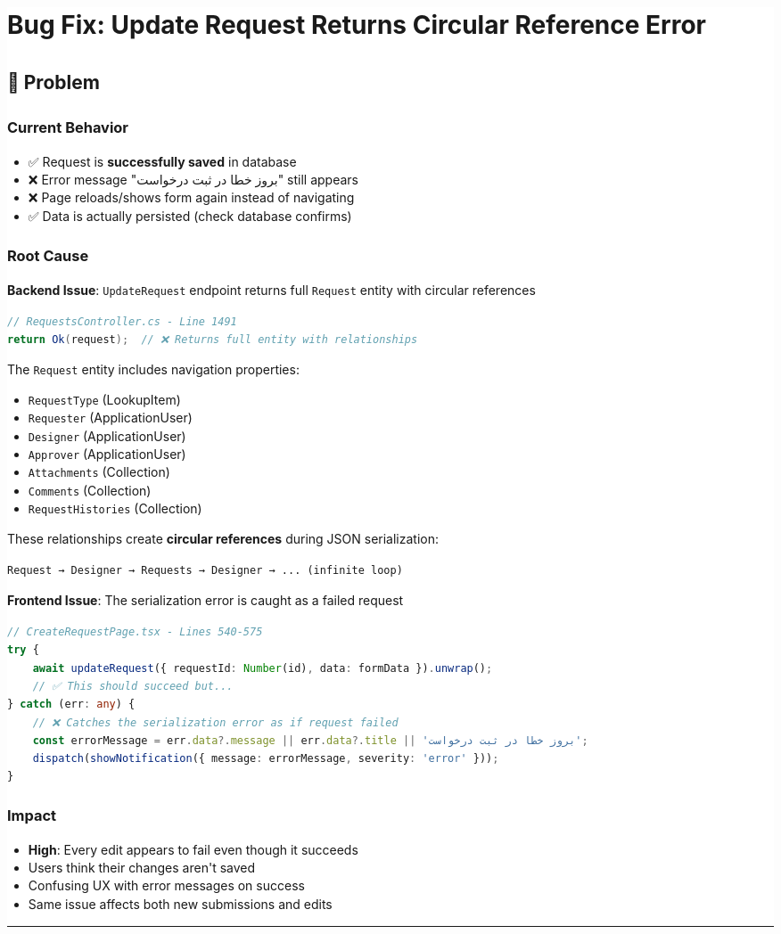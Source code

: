 # Bug Fix: Update Request Returns Circular Reference Error

## 🐛 Problem

### Current Behavior
- ✅ Request is **successfully saved** in database
- ❌ Error message "بروز خطا در ثبت درخواست" still appears
- ❌ Page reloads/shows form again instead of navigating
- ✅ Data is actually persisted (check database confirms)

### Root Cause

**Backend Issue**: `UpdateRequest` endpoint returns full `Request` entity with circular references

```csharp
// RequestsController.cs - Line 1491
return Ok(request);  // ❌ Returns full entity with relationships
```

The `Request` entity includes navigation properties:
- `RequestType` (LookupItem)
- `Requester` (ApplicationUser)
- `Designer` (ApplicationUser)
- `Approver` (ApplicationUser)
- `Attachments` (Collection)
- `Comments` (Collection)
- `RequestHistories` (Collection)

These relationships create **circular references** during JSON serialization:
```
Request → Designer → Requests → Designer → ... (infinite loop)
```

**Frontend Issue**: The serialization error is caught as a failed request

```typescript
// CreateRequestPage.tsx - Lines 540-575
try {
    await updateRequest({ requestId: Number(id), data: formData }).unwrap();
    // ✅ This should succeed but...
} catch (err: any) {
    // ❌ Catches the serialization error as if request failed
    const errorMessage = err.data?.message || err.data?.title || 'بروز خطا در ثبت درخواست';
    dispatch(showNotification({ message: errorMessage, severity: 'error' }));
}
```

### Impact
- **High**: Every edit appears to fail even though it succeeds
- Users think their changes aren't saved
- Confusing UX with error messages on success
- Same issue affects both new submissions and edits

---